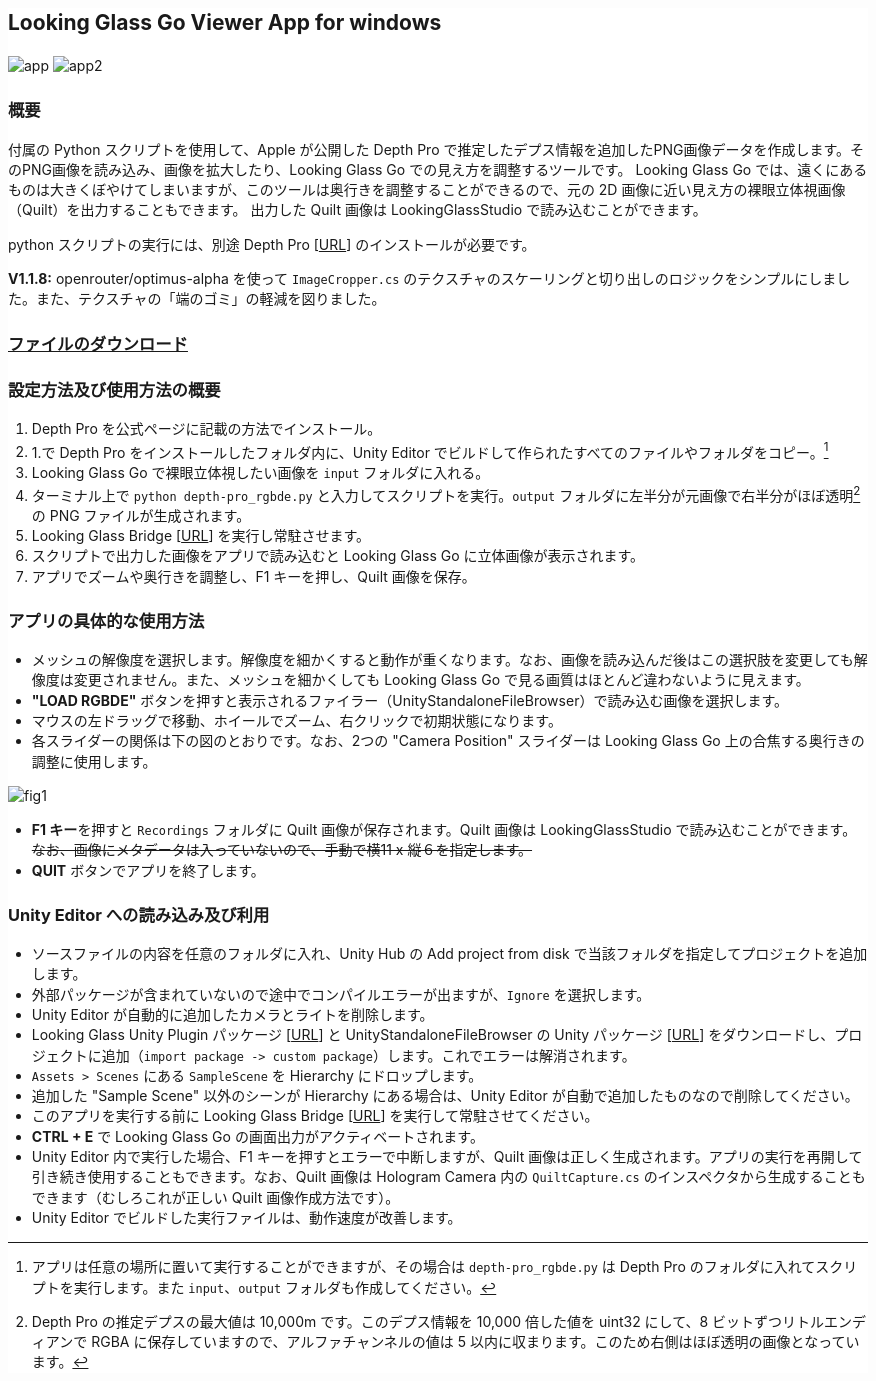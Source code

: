 ## Looking Glass Go Viewer App for windows

![app](https://github.com/user-attachments/assets/3d6f9620-8a40-4f43-b5a4-c683f2a371ed) ![app2](https://github.com/user-attachments/assets/211f5bd9-b899-4d91-937b-9387a54fca49)

### 概要
付属の Python スクリプトを使用して、Apple が公開した Depth Pro で推定したデプス情報を追加したPNG画像データを作成します。そのPNG画像を読み込み、画像を拡大したり、Looking Glass Go での見え方を調整するツールです。
Looking Glass Go では、遠くにあるものは大きくぼやけてしまいますが、このツールは奥行きを調整することができるので、元の 2D 画像に近い見え方の裸眼立体視画像（Quilt）を出力することもできます。
出力した Quilt 画像は LookingGlassStudio で読み込むことができます。

python スクリプトの実行には、別途 Depth Pro [[URL](https://github.com/apple/ml-depth-pro)] のインストールが必要です。

**V1.1.8:** openrouter/optimus-alpha を使って `ImageCropper.cs` のテクスチャのスケーリングと切り出しのロジックをシンプルにしました。また、テクスチャの「端のゴミ」の軽減を図りました。

### [ファイルのダウンロード](https://github.com/amariichi/LookingGlassGoViewer/releases/tag/v1.1.8)

### 設定方法及び使用方法の概要
1. Depth Pro を公式ページに記載の方法でインストール。
2. 1.で Depth Pro をインストールしたフォルダ内に、Unity Editor でビルドして作られたすべてのファイルやフォルダをコピー。[^1]
3. Looking Glass Go で裸眼立体視したい画像を `input` フォルダに入れる。
4. ターミナル上で `python depth-pro_rgbde.py` と入力してスクリプトを実行。`output` フォルダに左半分が元画像で右半分がほぼ透明[^2] の PNG ファイルが生成されます。
5. Looking Glass Bridge [[URL](https://lookingglassfactory.com/software/looking-glass-bridge)] を実行し常駐させます。
6. スクリプトで出力した画像をアプリで読み込むと Looking Glass Go に立体画像が表示されます。
7. アプリでズームや奥行きを調整し、F1 キーを押し、Quilt 画像を保存。

[^1]: アプリは任意の場所に置いて実行することができますが、その場合は `depth-pro_rgbde.py` は Depth Pro のフォルダに入れてスクリプトを実行します。また `input`、`output` フォルダも作成してください。

[^2]: Depth Pro の推定デプスの最大値は 10,000m です。このデプス情報を 10,000 倍した値を uint32 にして、8 ビットずつリトルエンディアンで RGBA に保存していますので、アルファチャンネルの値は 5 以内に収まります。このため右側はほぼ透明の画像となっています。

### アプリの具体的な使用方法
- メッシュの解像度を選択します。解像度を細かくすると動作が重くなります。なお、画像を読み込んだ後はこの選択肢を変更しても解像度は変更されません。また、メッシュを細かくしても Looking Glass Go で見る画質はほとんど違わないように見えます。
- **"LOAD RGBDE"** ボタンを押すと表示されるファイラー（UnityStandaloneFileBrowser）で読み込む画像を選択します。
- マウスの左ドラッグで移動、ホイールでズーム、右クリックで初期状態になります。
- 各スライダーの関係は下の図のとおりです。なお、2つの "Camera Position" スライダーは Looking Glass Go 上の合焦する奥行きの調整に使用します。

![fig1](https://github.com/user-attachments/assets/4e8e1507-1e02-4fd2-b5b6-7451270beeb6)

- **F1 キー**を押すと `Recordings` フォルダに Quilt 画像が保存されます。Quilt 画像は LookingGlassStudio で読み込むことができます。~~なお、画像にメタデータは入っていないので、手動で横11 x 縦６を指定します。~~
- **QUIT** ボタンでアプリを終了します。

### Unity Editor への読み込み及び利用
- ソースファイルの内容を任意のフォルダに入れ、Unity Hub の Add project from disk で当該フォルダを指定してプロジェクトを追加します。
- 外部パッケージが含まれていないので途中でコンパイルエラーが出ますが、`Ignore` を選択します。
- Unity Editor が自動的に追加したカメラとライトを削除します。
- Looking Glass Unity Plugin パッケージ [[URL](https://lookingglassfactory.com/software/looking-glass-unity-plugin)] と UnityStandaloneFileBrowser の Unity パッケージ [[URL](https://github.com/gkngkc/UnityStandaloneFileBrowser)] をダウンロードし、プロジェクトに追加（`import package -> custom package`）します。これでエラーは解消されます。
- `Assets > Scenes` にある `SampleScene` を Hierarchy にドロップします。
- 追加した "Sample Scene" 以外のシーンが Hierarchy にある場合は、Unity Editor が自動で追加したものなので削除してください。
- このアプリを実行する前に Looking Glass Bridge [[URL](https://lookingglassfactory.com/software/looking-glass-bridge)] を実行して常駐させてください。
- **CTRL + E** で Looking Glass Go の画面出力がアクティベートされます。
- Unity Editor 内で実行した場合、F1 キーを押すとエラーで中断しますが、Quilt 画像は正しく生成されます。アプリの実行を再開して引き続き使用することもできます。なお、Quilt 画像は Hologram Camera 内の `QuiltCapture.cs` のインスペクタから生成することもできます（むしろこれが正しい Quilt 画像作成方法です）。
- Unity Editor でビルドした実行ファイルは、動作速度が改善します。


[^3]: The app can be placed and run from any location, but in that case, place `depth-pro_rgbde.py` in the Depth Pro folder and run the script. Also, please create `input` and `output` folders.
[^4]: The maximum depth estimated by Depth Pro is 10,000 meters. This depth information is multiplied by 10,000, converted to `uint32`, and saved in RGBA as 8-bit little-endian values. Therefore, the alpha channel values are within 5, making the right side an almost transparent image.